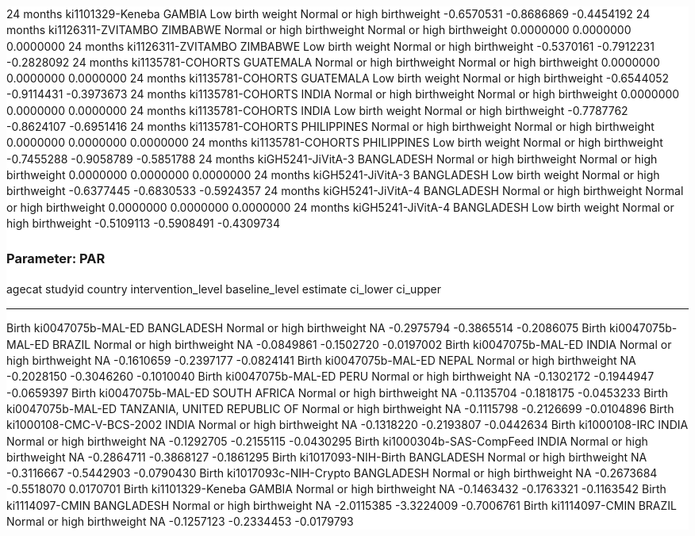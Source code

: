 24 months   ki1101329-Keneba           GAMBIA                         Low birth weight             Normal or high birthweight    -0.6570531   -0.8686869   -0.4454192
24 months   ki1126311-ZVITAMBO         ZIMBABWE                       Normal or high birthweight   Normal or high birthweight     0.0000000    0.0000000    0.0000000
24 months   ki1126311-ZVITAMBO         ZIMBABWE                       Low birth weight             Normal or high birthweight    -0.5370161   -0.7912231   -0.2828092
24 months   ki1135781-COHORTS          GUATEMALA                      Normal or high birthweight   Normal or high birthweight     0.0000000    0.0000000    0.0000000
24 months   ki1135781-COHORTS          GUATEMALA                      Low birth weight             Normal or high birthweight    -0.6544052   -0.9114431   -0.3973673
24 months   ki1135781-COHORTS          INDIA                          Normal or high birthweight   Normal or high birthweight     0.0000000    0.0000000    0.0000000
24 months   ki1135781-COHORTS          INDIA                          Low birth weight             Normal or high birthweight    -0.7787762   -0.8624107   -0.6951416
24 months   ki1135781-COHORTS          PHILIPPINES                    Normal or high birthweight   Normal or high birthweight     0.0000000    0.0000000    0.0000000
24 months   ki1135781-COHORTS          PHILIPPINES                    Low birth weight             Normal or high birthweight    -0.7455288   -0.9058789   -0.5851788
24 months   kiGH5241-JiVitA-3          BANGLADESH                     Normal or high birthweight   Normal or high birthweight     0.0000000    0.0000000    0.0000000
24 months   kiGH5241-JiVitA-3          BANGLADESH                     Low birth weight             Normal or high birthweight    -0.6377445   -0.6830533   -0.5924357
24 months   kiGH5241-JiVitA-4          BANGLADESH                     Normal or high birthweight   Normal or high birthweight     0.0000000    0.0000000    0.0000000
24 months   kiGH5241-JiVitA-4          BANGLADESH                     Low birth weight             Normal or high birthweight    -0.5109113   -0.5908491   -0.4309734


### Parameter: PAR


agecat      studyid                    country                        intervention_level           baseline_level      estimate     ci_lower     ci_upper
----------  -------------------------  -----------------------------  ---------------------------  ---------------  -----------  -----------  -----------
Birth       ki0047075b-MAL-ED          BANGLADESH                     Normal or high birthweight   NA                -0.2975794   -0.3865514   -0.2086075
Birth       ki0047075b-MAL-ED          BRAZIL                         Normal or high birthweight   NA                -0.0849861   -0.1502720   -0.0197002
Birth       ki0047075b-MAL-ED          INDIA                          Normal or high birthweight   NA                -0.1610659   -0.2397177   -0.0824141
Birth       ki0047075b-MAL-ED          NEPAL                          Normal or high birthweight   NA                -0.2028150   -0.3046260   -0.1010040
Birth       ki0047075b-MAL-ED          PERU                           Normal or high birthweight   NA                -0.1302172   -0.1944947   -0.0659397
Birth       ki0047075b-MAL-ED          SOUTH AFRICA                   Normal or high birthweight   NA                -0.1135704   -0.1818175   -0.0453233
Birth       ki0047075b-MAL-ED          TANZANIA, UNITED REPUBLIC OF   Normal or high birthweight   NA                -0.1115798   -0.2126699   -0.0104896
Birth       ki1000108-CMC-V-BCS-2002   INDIA                          Normal or high birthweight   NA                -0.1318220   -0.2193807   -0.0442634
Birth       ki1000108-IRC              INDIA                          Normal or high birthweight   NA                -0.1292705   -0.2155115   -0.0430295
Birth       ki1000304b-SAS-CompFeed    INDIA                          Normal or high birthweight   NA                -0.2864711   -0.3868127   -0.1861295
Birth       ki1017093-NIH-Birth        BANGLADESH                     Normal or high birthweight   NA                -0.3116667   -0.5442903   -0.0790430
Birth       ki1017093c-NIH-Crypto      BANGLADESH                     Normal or high birthweight   NA                -0.2673684   -0.5518070    0.0170701
Birth       ki1101329-Keneba           GAMBIA                         Normal or high birthweight   NA                -0.1463432   -0.1763321   -0.1163542
Birth       ki1114097-CMIN             BANGLADESH                     Normal or high birthweight   NA                -2.0115385   -3.3224009   -0.7006761
Birth       ki1114097-CMIN             BRAZIL                         Normal or high birthweight   NA                -0.1257123   -0.2334453   -0.0179793